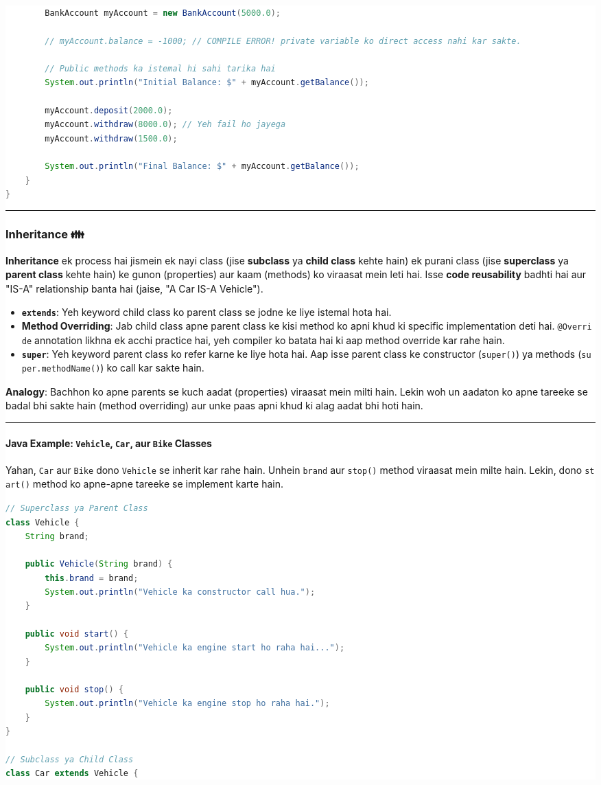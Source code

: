 ```java
        BankAccount myAccount = new BankAccount(5000.0);

        // myAccount.balance = -1000; // COMPILE ERROR! private variable ko direct access nahi kar sakte.

        // Public methods ka istemal hi sahi tarika hai
        System.out.println("Initial Balance: $" + myAccount.getBalance());

        myAccount.deposit(2000.0);
        myAccount.withdraw(8000.0); // Yeh fail ho jayega
        myAccount.withdraw(1500.0);

        System.out.println("Final Balance: $" + myAccount.getBalance());
    }
}
```

-----

### **Inheritance 👪**

**Inheritance** ek process hai jismein ek nayi class (jise **subclass** ya **child class** kehte hain) ek purani class (jise **superclass** ya **parent class** kehte hain) ke gunon (properties) aur kaam (methods) ko viraasat mein leti hai. Isse **code reusability** badhti hai aur "IS-A" relationship banta hai (jaise, "A Car IS-A Vehicle").

  * **`extends`**: Yeh keyword child class ko parent class se jodne ke liye istemal hota hai.
  * **Method Overriding**: Jab child class apne parent class ke kisi method ko apni khud ki specific implementation deti hai. `@Override` annotation likhna ek acchi practice hai, yeh compiler ko batata hai ki aap method override kar rahe hain.
  * **`super`**: Yeh keyword parent class ko refer karne ke liye hota hai. Aap isse parent class ke constructor (`super()`) ya methods (`super.methodName()`) ko call kar sakte hain.

**Analogy**: Bachhon ko apne parents se kuch aadat (properties) viraasat mein milti hain. Lekin woh un aadaton ko apne tareeke se badal bhi sakte hain (method overriding) aur unke paas apni khud ki alag aadat bhi hoti hain.

-----

#### **Java Example: `Vehicle`, `Car`, aur `Bike` Classes**

Yahan, `Car` aur `Bike` dono `Vehicle` se inherit kar rahe hain. Unhein `brand` aur `stop()` method viraasat mein milte hain. Lekin, dono `start()` method ko apne-apne tareeke se implement karte hain.

```java
// Superclass ya Parent Class
class Vehicle {
    String brand;

    public Vehicle(String brand) {
        this.brand = brand;
        System.out.println("Vehicle ka constructor call hua.");
    }

    public void start() {
        System.out.println("Vehicle ka engine start ho raha hai...");
    }

    public void stop() {
        System.out.println("Vehicle ka engine stop ho raha hai.");
    }
}

// Subclass ya Child Class
class Car extends Vehicle {
```